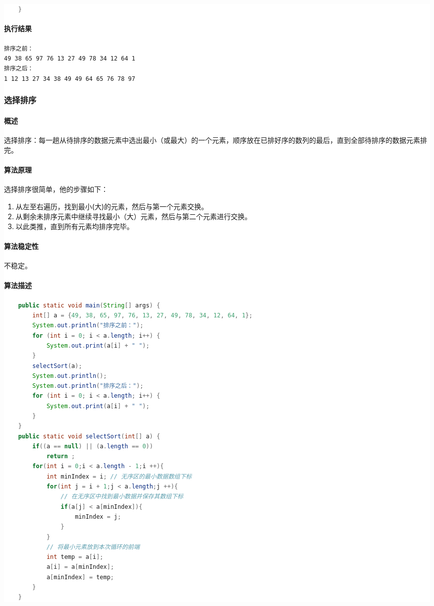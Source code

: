 ```java
    }
```

#### 执行结果

```
排序之前：
49 38 65 97 76 13 27 49 78 34 12 64 1 
排序之后：
1 12 13 27 34 38 49 49 64 65 76 78 97 
```

### 选择排序

#### 概述

选择排序：每一趟从待排序的数据元素中选出最小（或最大）的一个元素，顺序放在已排好序的数列的最后，直到全部待排序的数据元素排完。

#### 算法原理

选择排序很简单，他的步骤如下：

1. 从左至右遍历，找到最小(大)的元素，然后与第一个元素交换。
2. 从剩余未排序元素中继续寻找最小（大）元素，然后与第二个元素进行交换。
3. 以此类推，直到所有元素均排序完毕。

#### 算法稳定性

不稳定。

#### 算法描述

```java
    public static void main(String[] args) {
        int[] a = {49, 38, 65, 97, 76, 13, 27, 49, 78, 34, 12, 64, 1};
        System.out.println("排序之前：");
        for (int i = 0; i < a.length; i++) {
            System.out.print(a[i] + " ");
        }
        selectSort(a);
        System.out.println();
        System.out.println("排序之后：");
        for (int i = 0; i < a.length; i++) {
            System.out.print(a[i] + " ");
        }
    }
    public static void selectSort(int[] a) {
        if((a == null) || (a.length == 0))
            return ;
        for(int i = 0;i < a.length - 1;i ++){
            int minIndex = i; // 无序区的最小数据数组下标
            for(int j = i + 1;j < a.length;j ++){
                // 在无序区中找到最小数据并保存其数组下标
                if(a[j] < a[minIndex]){
                    minIndex = j;
                }
            }
            // 将最小元素放到本次循环的前端
            int temp = a[i];
            a[i] = a[minIndex];
            a[minIndex] = temp;
        }
    }
```
